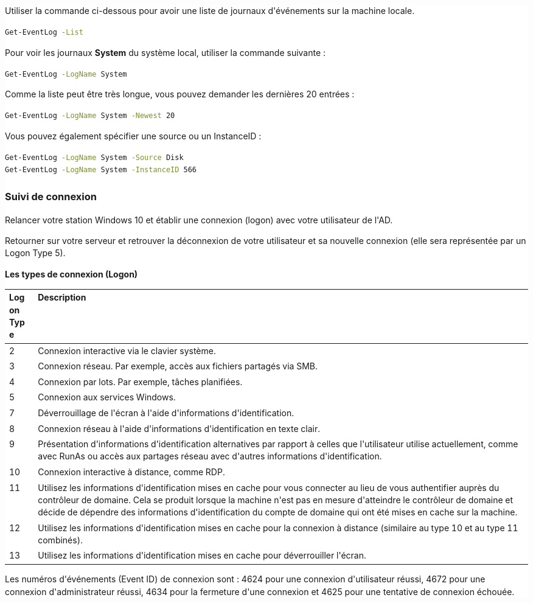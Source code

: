 Utiliser la commande ci-dessous pour avoir une liste de journaux d'événements sur la machine locale.

```bash
Get-EventLog -List
```

Pour voir les journaux **System** du système local, utiliser la commande suivante :

```bash
Get-EventLog -LogName System
```

Comme la liste peut être très longue, vous pouvez demander les dernières 20 entrées :

```bash
Get-EventLog -LogName System -Newest 20
```

Vous pouvez également spécifier une source ou un InstanceID :

```bash
Get-EventLog -LogName System -Source Disk
Get-EventLog -LogName System -InstanceID 566
```

### Suivi de connexion

Relancer votre station Windows 10 et établir une connexion (logon) avec votre utilisateur de l'AD.

Retourner sur votre serveur et retrouver la déconnexion de votre utilisateur et sa nouvelle connexion (elle sera représentée par un Logon Type 5).

**Les types de connexion (Logon)**  

|Logon Type| Description |
|:---------|:----------------|
| 2        | Connexion interactive via le clavier système.|
| 3        | Connexion réseau. Par exemple, accès aux fichiers partagés via SMB.|
| 4        | Connexion par lots. Par exemple, tâches planifiées.|
| 5        | Connexion aux services Windows.|
| 7        | Déverrouillage de l'écran à l'aide d'informations d'identification.|
| 8        | Connexion réseau à l'aide d'informations d'identification en texte clair.|
| 9        | Présentation d'informations d'identification alternatives par rapport à celles que l'utilisateur utilise actuellement, comme avec RunAs ou accès aux partages réseau avec d'autres informations d'identification.|
| 10       | Connexion interactive à distance, comme RDP.|
| 11       | Utilisez les informations d'identification mises en cache pour vous connecter au lieu de vous authentifier auprès du contrôleur de domaine. Cela se produit lorsque la machine n'est pas en mesure d'atteindre le contrôleur de domaine et décide de dépendre des informations d'identification du compte de domaine qui ont été mises en cache sur la machine.|
| 12       | Utilisez les informations d'identification mises en cache pour la connexion à distance (similaire au type 10 et au type 11 combinés).|
| 13       | Utilisez les informations d'identification mises en cache pour déverrouiller l'écran.|

Les numéros d'événements (Event ID) de connexion sont : 4624 pour une connexion d'utilisateur réussi, 4672 pour une connexion d'administrateur réussi, 4634 pour la fermeture d'une connexion et 4625 pour une tentative de connexion échouée.  
